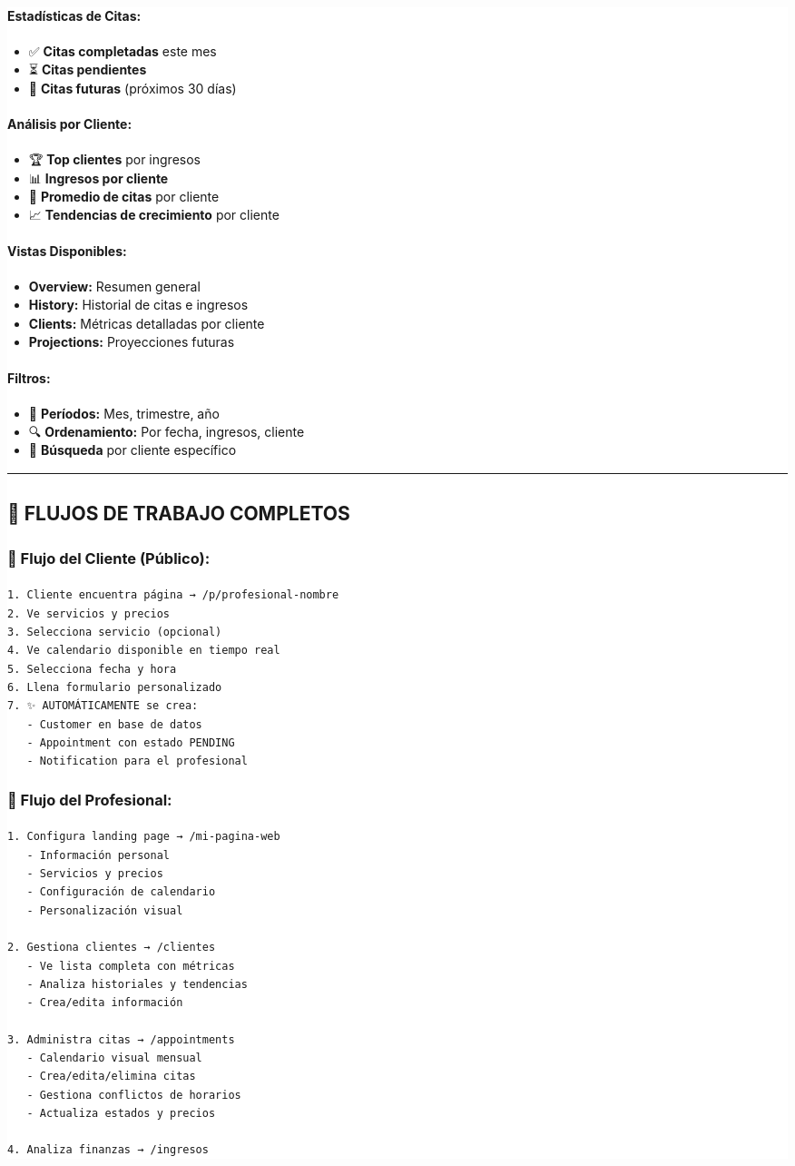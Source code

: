 #### **Estadísticas de Citas:**

- ✅ **Citas completadas** este mes
- ⏳ **Citas pendientes**
- 📅 **Citas futuras** (próximos 30 días)

#### **Análisis por Cliente:**

- 🏆 **Top clientes** por ingresos
- 📊 **Ingresos por cliente**
- 📅 **Promedio de citas** por cliente
- 📈 **Tendencias de crecimiento** por cliente

#### **Vistas Disponibles:**

- **Overview:** Resumen general
- **History:** Historial de citas e ingresos
- **Clients:** Métricas detalladas por cliente
- **Projections:** Proyecciones futuras

#### **Filtros:**

- 📅 **Períodos:** Mes, trimestre, año
- 🔍 **Ordenamiento:** Por fecha, ingresos, cliente
- 🎯 **Búsqueda** por cliente específico

---

## 🔗 **FLUJOS DE TRABAJO COMPLETOS**

### **🎯 Flujo del Cliente (Público):**

```
1. Cliente encuentra página → /p/profesional-nombre
2. Ve servicios y precios
3. Selecciona servicio (opcional)
4. Ve calendario disponible en tiempo real
5. Selecciona fecha y hora
6. Llena formulario personalizado
7. ✨ AUTOMÁTICAMENTE se crea:
   - Customer en base de datos
   - Appointment con estado PENDING
   - Notification para el profesional
```

### **🎯 Flujo del Profesional:**

```
1. Configura landing page → /mi-pagina-web
   - Información personal
   - Servicios y precios
   - Configuración de calendario
   - Personalización visual

2. Gestiona clientes → /clientes
   - Ve lista completa con métricas
   - Analiza historiales y tendencias
   - Crea/edita información

3. Administra citas → /appointments
   - Calendario visual mensual
   - Crea/edita/elimina citas
   - Gestiona conflictos de horarios
   - Actualiza estados y precios

4. Analiza finanzas → /ingresos
```